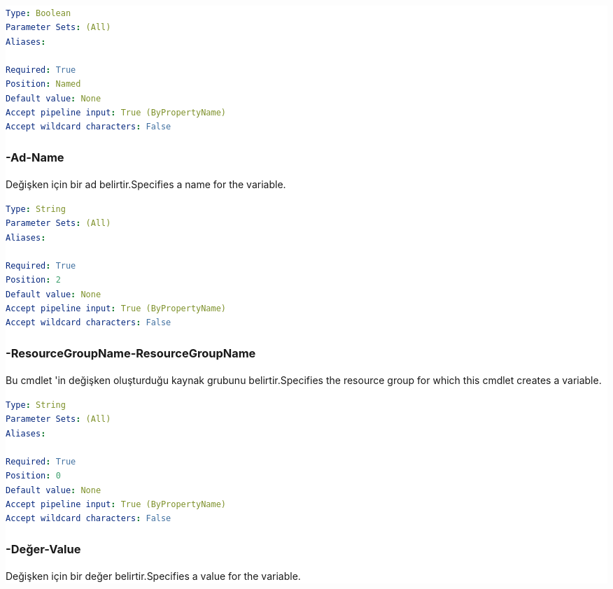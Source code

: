 ```yaml
Type: Boolean
Parameter Sets: (All)
Aliases: 

Required: True
Position: Named
Default value: None
Accept pipeline input: True (ByPropertyName)
Accept wildcard characters: False
```

### <span data-ttu-id="7a578-126">-Ad</span><span class="sxs-lookup"><span data-stu-id="7a578-126">-Name</span></span>
<span data-ttu-id="7a578-127">Değişken için bir ad belirtir.</span><span class="sxs-lookup"><span data-stu-id="7a578-127">Specifies a name for the variable.</span></span>

```yaml
Type: String
Parameter Sets: (All)
Aliases: 

Required: True
Position: 2
Default value: None
Accept pipeline input: True (ByPropertyName)
Accept wildcard characters: False
```

### <span data-ttu-id="7a578-128">-ResourceGroupName</span><span class="sxs-lookup"><span data-stu-id="7a578-128">-ResourceGroupName</span></span>
<span data-ttu-id="7a578-129">Bu cmdlet 'in değişken oluşturduğu kaynak grubunu belirtir.</span><span class="sxs-lookup"><span data-stu-id="7a578-129">Specifies the resource group for which this cmdlet creates a variable.</span></span>

```yaml
Type: String
Parameter Sets: (All)
Aliases: 

Required: True
Position: 0
Default value: None
Accept pipeline input: True (ByPropertyName)
Accept wildcard characters: False
```

### <span data-ttu-id="7a578-130">-Değer</span><span class="sxs-lookup"><span data-stu-id="7a578-130">-Value</span></span>
<span data-ttu-id="7a578-131">Değişken için bir değer belirtir.</span><span class="sxs-lookup"><span data-stu-id="7a578-131">Specifies a value for the variable.</span></span>

